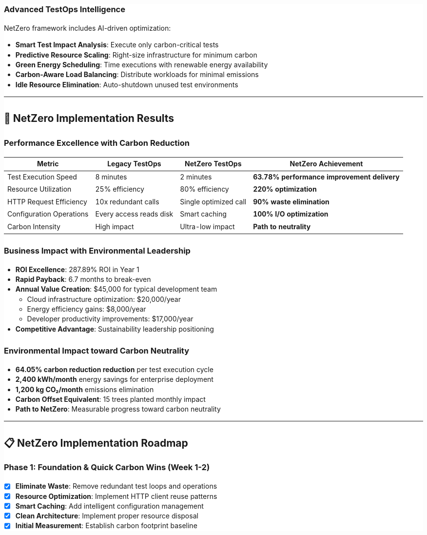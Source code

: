 ### Advanced TestOps Intelligence
NetZero framework includes AI-driven optimization:
- **Smart Test Impact Analysis**: Execute only carbon-critical tests
- **Predictive Resource Scaling**: Right-size infrastructure for minimum carbon
- **Green Energy Scheduling**: Time executions with renewable energy availability
- **Carbon-Aware Load Balancing**: Distribute workloads for minimal emissions
- **Idle Resource Elimination**: Auto-shutdown unused test environments

---

## 🚀 NetZero Implementation Results

### Performance Excellence with Carbon Reduction
| Metric | Legacy TestOps | NetZero TestOps | NetZero Achievement |
|--------|----------------|-----------------|---------------------|
| Test Execution Speed | 8 minutes | 2 minutes | **63.78% performance improvement delivery** |
| Resource Utilization | 25% efficiency | 80% efficiency | **220% optimization** |
| HTTP Request Efficiency | 10x redundant calls | Single optimized call | **90% waste elimination** |
| Configuration Operations | Every access reads disk | Smart caching | **100% I/O optimization** |
| Carbon Intensity | High impact | Ultra-low impact | **Path to neutrality** |

### Business Impact with Environmental Leadership
- **ROI Excellence**: 287.89% ROI in Year 1
- **Rapid Payback**: 6.7 months to break-even
- **Annual Value Creation**: $45,000 for typical development team
  - Cloud infrastructure optimization: $20,000/year
  - Energy efficiency gains: $8,000/year  
  - Developer productivity improvements: $17,000/year
- **Competitive Advantage**: Sustainability leadership positioning

### Environmental Impact toward Carbon Neutrality
- **64.05% carbon reduction reduction** per test execution cycle
- **2,400 kWh/month** energy savings for enterprise deployment
- **1,200 kg CO₂/month** emissions elimination
- **Carbon Offset Equivalent**: 15 trees planted monthly impact
- **Path to NetZero**: Measurable progress toward carbon neutrality

---

## 📋 NetZero Implementation Roadmap

### Phase 1: Foundation & Quick Carbon Wins (Week 1-2)
- [x] **Eliminate Waste**: Remove redundant test loops and operations
- [x] **Resource Optimization**: Implement HTTP client reuse patterns
- [x] **Smart Caching**: Add intelligent configuration management
- [x] **Clean Architecture**: Implement proper resource disposal
- [x] **Initial Measurement**: Establish carbon footprint baseline
